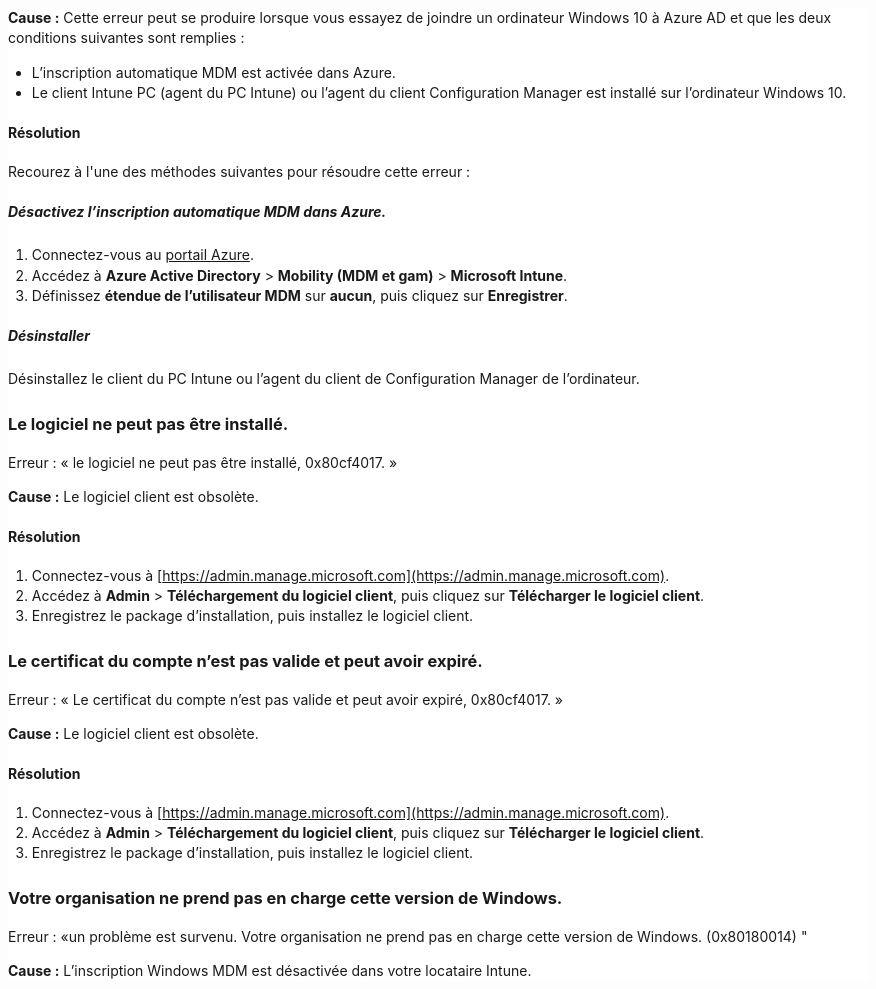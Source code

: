 **Cause :** Cette erreur peut se produire lorsque vous essayez de joindre un ordinateur Windows 10 à Azure AD et que les deux conditions suivantes sont remplies : 
- L’inscription automatique MDM est activée dans Azure.    
- Le client Intune PC (agent du PC Intune) ou l’agent du client Configuration Manager est installé sur l’ordinateur Windows 10.

#### <a name="resolution"></a>Résolution
Recourez à l'une des méthodes suivantes pour résoudre cette erreur :

##### <a name="disable-mdm-automatic-enrollment-in-azure"></a>Désactivez l’inscription automatique MDM dans Azure.
1. Connectez-vous au [portail Azure](https://portal.azure.com/).    
2. Accédez à **Azure Active Directory**  > **Mobility (MDM et gam)**  > **Microsoft Intune**.    
3. Définissez **étendue de l’utilisateur MDM** sur **aucun**, puis cliquez sur **Enregistrer**.    
     
##### <a name="uninstall"></a>Désinstaller
Désinstallez le client du PC Intune ou l’agent du client de Configuration Manager de l’ordinateur.    

### <a name="the-software-cannot-be-installed"></a>Le logiciel ne peut pas être installé.

Erreur : « le logiciel ne peut pas être installé, 0x80cf4017. »

**Cause :** Le logiciel client est obsolète.

#### <a name="resolution"></a>Résolution
1. Connectez-vous à [https://admin.manage.microsoft.com](https://admin.manage.microsoft.com).    
2. Accédez à **Admin**  > **Téléchargement du logiciel client**, puis cliquez sur **Télécharger le logiciel client**.    
3. Enregistrez le package d’installation, puis installez le logiciel client. 


### <a name="the-account-certificate-is-not-valid-and-may-be-expired"></a>Le certificat du compte n’est pas valide et peut avoir expiré.

Erreur : « Le certificat du compte n’est pas valide et peut avoir expiré, 0x80cf4017. »

**Cause :** Le logiciel client est obsolète.

#### <a name="resolution"></a>Résolution
1. Connectez-vous à [https://admin.manage.microsoft.com](https://admin.manage.microsoft.com).    
2. Accédez à **Admin**  > **Téléchargement du logiciel client**, puis cliquez sur **Télécharger le logiciel client**.    
3. Enregistrez le package d’installation, puis installez le logiciel client.    

### <a name="your-organization-does-not-support-this-version-of-windows"></a>Votre organisation ne prend pas en charge cette version de Windows. 

Erreur : «un problème est survenu. Votre organisation ne prend pas en charge cette version de Windows.  (0x80180014) "

**Cause :** L’inscription Windows MDM est désactivée dans votre locataire Intune.
